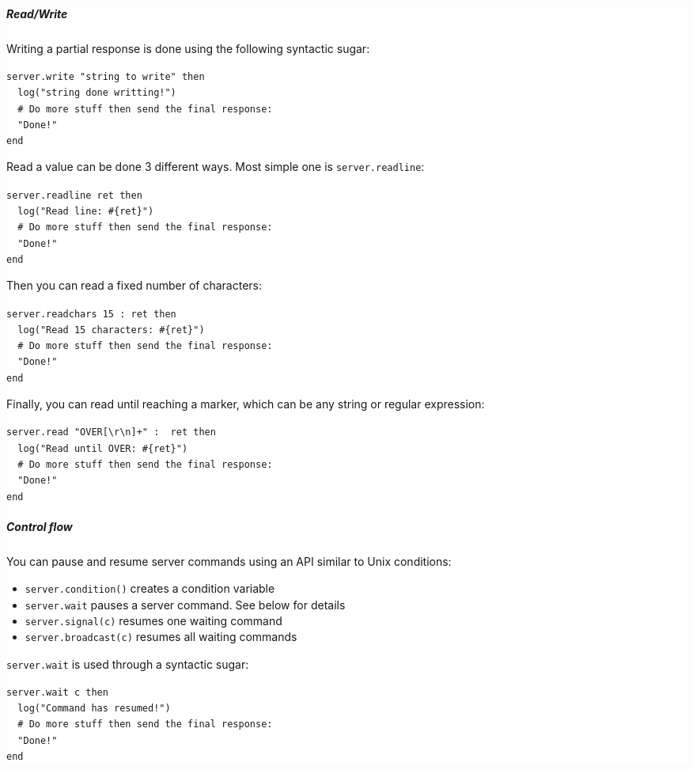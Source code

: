 ##### Read/Write
Writing a partial response is done using the following syntactic sugar:

```
server.write "string to write" then
  log("string done writting!")
  # Do more stuff then send the final response:
  "Done!"
end
```

Read a value can be done 3 different ways. Most simple one is `server.readline`:

```
server.readline ret then
  log("Read line: #{ret}")
  # Do more stuff then send the final response:
  "Done!"
end
```

Then you can read a fixed number of characters:

```
server.readchars 15 : ret then
  log("Read 15 characters: #{ret}")
  # Do more stuff then send the final response:
  "Done!"
end
```

Finally, you can read until reaching a marker, which can be any string or regular expression:

```
server.read "OVER[\r\n]+" :  ret then
  log("Read until OVER: #{ret}")
  # Do more stuff then send the final response:
  "Done!"
end
```

##### Control flow
You can pause and resume server commands using an API similar to Unix conditions:

* `server.condition()` creates a condition variable
* `server.wait` pauses a server command. See below for details
* `server.signal(c)` resumes one waiting command
* `server.broadcast(c)` resumes all waiting commands

`server.wait` is used through a syntactic sugar:

```
server.wait c then
  log("Command has resumed!")
  # Do more stuff then send the final response:
  "Done!"
end
```
